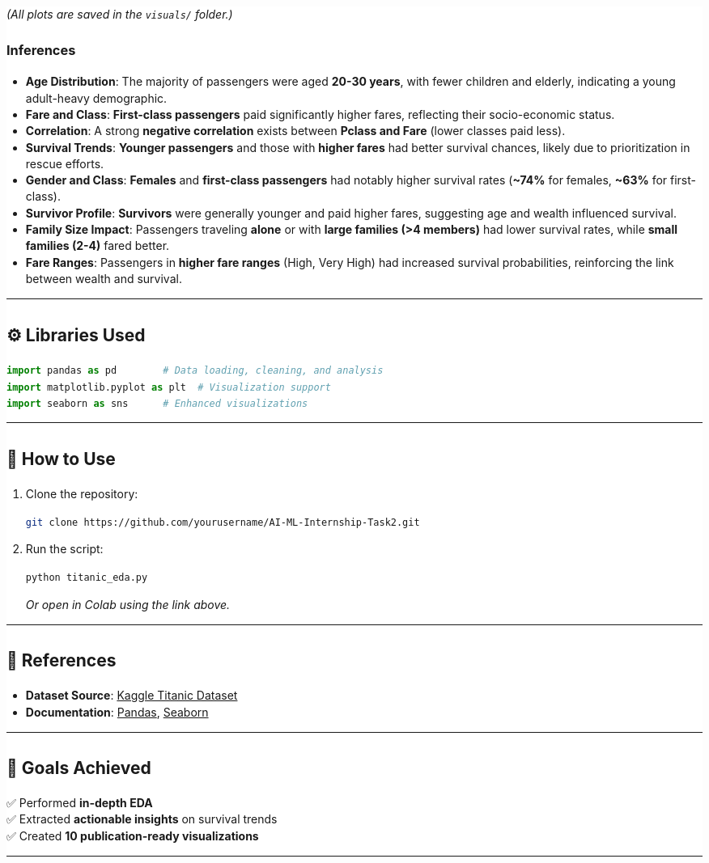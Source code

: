 *(All plots are saved in the `visuals/` folder.)*

### **Inferences**  
- **Age Distribution**: The majority of passengers were aged **20-30 years**, with fewer children and elderly, indicating a young adult-heavy demographic.  
- **Fare and Class**: **First-class passengers** paid significantly higher fares, reflecting their socio-economic status.  
- **Correlation**: A strong **negative correlation** exists between **Pclass and Fare** (lower classes paid less).  
- **Survival Trends**: **Younger passengers** and those with **higher fares** had better survival chances, likely due to prioritization in rescue efforts.  
- **Gender and Class**: **Females** and **first-class passengers** had notably higher survival rates (**~74%** for females, **~63%** for first-class).  
- **Survivor Profile**: **Survivors** were generally younger and paid higher fares, suggesting age and wealth influenced survival.  
- **Family Size Impact**: Passengers traveling **alone** or with **large families (>4 members)** had lower survival rates, while **small families (2-4)** fared better.  
- **Fare Ranges**: Passengers in **higher fare ranges** (High, Very High) had increased survival probabilities, reinforcing the link between wealth and survival.  

---

## **⚙️ Libraries Used**  
```python
import pandas as pd        # Data loading, cleaning, and analysis  
import matplotlib.pyplot as plt  # Visualization support  
import seaborn as sns      # Enhanced visualizations  
```

---

## **📌 How to Use**  
1. Clone the repository:  
   ```bash
   git clone https://github.com/yourusername/AI-ML-Internship-Task2.git
   ```  
2. Run the script:  
   ```bash
   python titanic_eda.py
   ```  
   *Or open in Colab using the link above.*

---

## **🔗 References**  
- **Dataset Source**: [Kaggle Titanic Dataset](https://www.kaggle.com/datasets/yasserh/titanic-dataset)  
- **Documentation**: [Pandas](https://pandas.pydata.org/), [Seaborn](https://seaborn.pydata.org/)  

---

## **🎯 Goals Achieved**  
✅ Performed **in-depth EDA**  
✅ Extracted **actionable insights** on survival trends  
✅ Created **10 publication-ready visualizations**  

---

